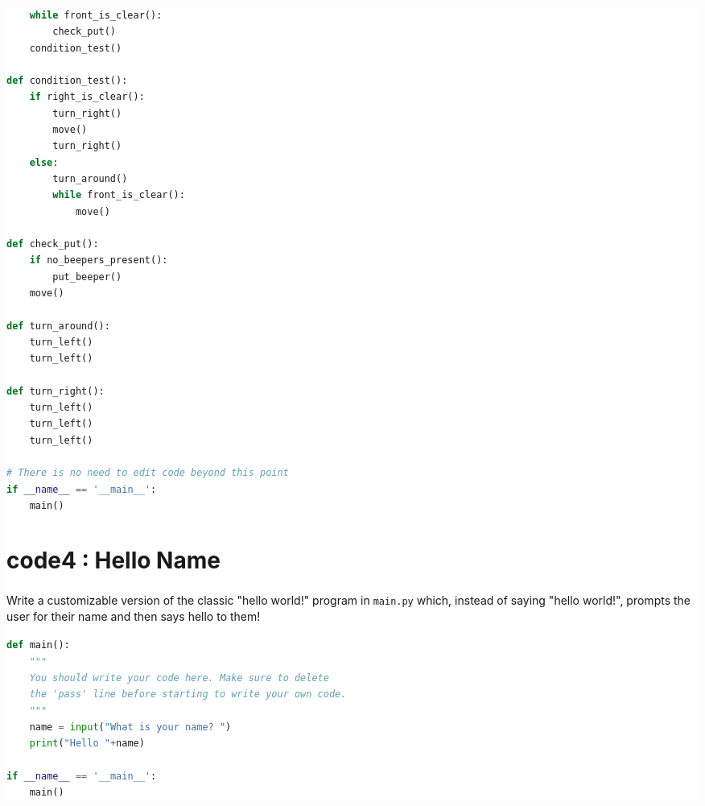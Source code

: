 ```python
    while front_is_clear():
        check_put()
    condition_test()
            
def condition_test():
    if right_is_clear():
        turn_right()
        move()
        turn_right()
    else:
        turn_around()
        while front_is_clear():
            move()

def check_put():
    if no_beepers_present():
        put_beeper()
    move()
    
def turn_around():
    turn_left()
    turn_left()

def turn_right():
    turn_left()
    turn_left()
    turn_left()
    
# There is no need to edit code beyond this point
if __name__ == '__main__':
    main()
```

# code4 :  Hello Name

Write a customizable version of the classic "hello world!" program in `main.py` which, instead of saying "hello world!", prompts the user for their name and then says hello to them! 

```python
def main():
    """
    You should write your code here. Make sure to delete 
    the 'pass' line before starting to write your own code.
    """
    name = input("What is your name? ")
    print("Hello "+name)

if __name__ == '__main__':
    main()
```
